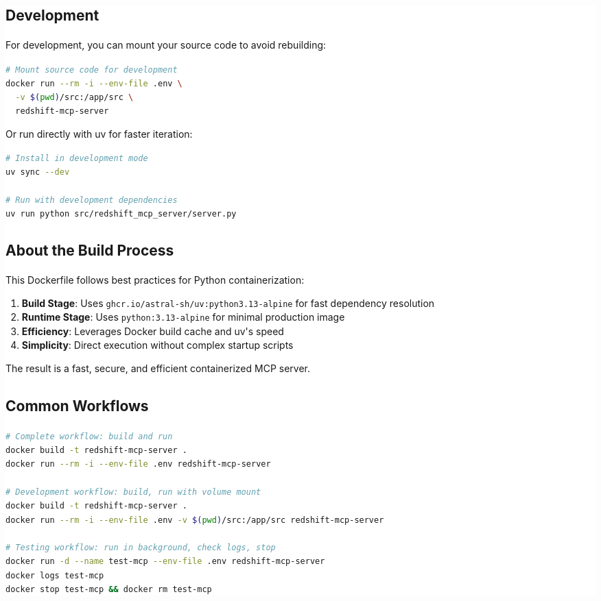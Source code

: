## Development

For development, you can mount your source code to avoid rebuilding:

```bash
# Mount source code for development
docker run --rm -i --env-file .env \
  -v $(pwd)/src:/app/src \
  redshift-mcp-server
```

Or run directly with uv for faster iteration:

```bash
# Install in development mode
uv sync --dev

# Run with development dependencies
uv run python src/redshift_mcp_server/server.py
```

## About the Build Process

This Dockerfile follows best practices for Python containerization:

1. **Build Stage**: Uses `ghcr.io/astral-sh/uv:python3.13-alpine` for fast dependency resolution
2. **Runtime Stage**: Uses `python:3.13-alpine` for minimal production image
3. **Efficiency**: Leverages Docker build cache and uv's speed
4. **Simplicity**: Direct execution without complex startup scripts

The result is a fast, secure, and efficient containerized MCP server.

## Common Workflows

```bash
# Complete workflow: build and run
docker build -t redshift-mcp-server .
docker run --rm -i --env-file .env redshift-mcp-server

# Development workflow: build, run with volume mount
docker build -t redshift-mcp-server .
docker run --rm -i --env-file .env -v $(pwd)/src:/app/src redshift-mcp-server

# Testing workflow: run in background, check logs, stop
docker run -d --name test-mcp --env-file .env redshift-mcp-server
docker logs test-mcp
docker stop test-mcp && docker rm test-mcp
``` 